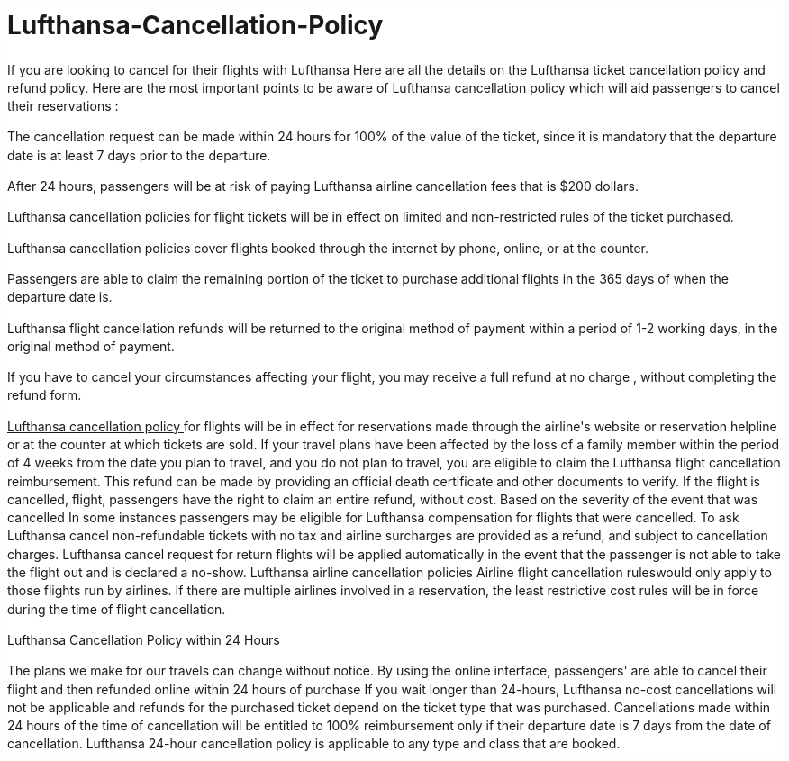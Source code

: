 # Lufthansa-Cancellation-Policy
If you are looking to cancel for their flights with Lufthansa Here are all the details on the Lufthansa ticket cancellation policy and refund policy. Here are the most important points to be aware of Lufthansa cancellation policy which will aid passengers to cancel their reservations :

The cancellation request can be made within 24 hours for 100% of the value of the ticket, since it is mandatory that the departure date is at least 7 days prior to the departure.

After 24 hours, passengers will be at risk of paying Lufthansa airline cancellation fees that is $200 dollars.

Lufthansa cancellation policies for flight tickets will be in effect on limited and non-restricted rules of the ticket purchased.

Lufthansa cancellation policies cover flights booked through the internet by phone, online, or at the counter.

Passengers are able to claim the remaining portion of the ticket to purchase additional flights in the 365 days of when the departure date is.

Lufthansa flight cancellation refunds will be returned to the original method of payment within a period of 1-2 working days, in the original method of payment.

If you have to cancel your circumstances affecting your flight, you may receive a full refund at no charge , without completing the refund form.

<a href="https://www.airtripsadvisor.com/lufthansa-cancellation-policy/">Lufthansa cancellation policy </a> for flights will be in effect for reservations made through the airline's website or reservation helpline or at the counter at which tickets are sold.
If your travel plans have been affected by the loss of a family member within the period of 4 weeks from the date you plan to travel, and you do not plan to travel, you are eligible to claim the Lufthansa flight cancellation reimbursement. This refund can be made by providing an official death certificate and other documents to verify.
If the flight is cancelled, flight, passengers have the right to claim an entire refund, without cost. Based on the severity of the event that was cancelled In some instances passengers may be eligible for Lufthansa compensation for flights that were cancelled.
To ask Lufthansa cancel non-refundable tickets with no tax and airline surcharges are provided as a refund, and subject to cancellation charges.
Lufthansa cancel request for return flights will be applied automatically in the event that the passenger is not able to take the flight out and is declared a no-show.
Lufthansa airline cancellation policies Airline flight cancellation ruleswould only apply to those flights run by airlines. If there are multiple airlines involved in a reservation, the least restrictive cost rules will be in force during the time of flight cancellation.
 
 Lufthansa Cancellation Policy within 24 Hours 

The plans we make for our travels can change without notice. By using the online interface, passengers' are able to cancel their flight and then refunded online within 24 hours of purchase
If you wait longer than 24-hours, Lufthansa no-cost cancellations will not be applicable and refunds for the purchased ticket depend on the ticket type that was purchased.
Cancellations made within 24 hours of the time of cancellation will be entitled to 100% reimbursement only if their departure date is 7 days from the date of cancellation.
Lufthansa 24-hour cancellation policy is applicable to any type and class that are booked.
